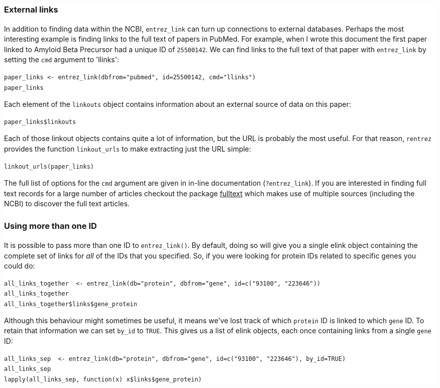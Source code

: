 ### External links

In addition to finding data within the NCBI, `entrez_link` can turn up
connections to external databases. Perhaps the most interesting example is
finding links to the full text of papers in PubMed. For example, when I wrote
this document the first paper linked to Amyloid Beta Precursor  had a unique ID of
`25500142`. We can find links to the full text of that paper with `entrez_link` 
by setting the `cmd` argument to 'llinks':

```{r, outlinks}
paper_links <- entrez_link(dbfrom="pubmed", id=25500142, cmd="llinks")
paper_links
```

Each element of the `linkouts` object contains information about an external
source of data on this paper:

```{r, urls}
paper_links$linkouts
```

Each of those linkout objects contains quite a lot of information, but the URL 
is probably the most useful. For that reason, `rentrez` provides the
function `linkout_urls` to make extracting just the URL simple:

```{r just_urls}
linkout_urls(paper_links)
```

The full list of options for the `cmd` argument are given in in-line
documentation (`?entrez_link`). If you are interested in finding full text
records for a large number of articles checkout the package 
[fulltext](https://github.com/ropensci/fulltext) which makes use of multiple
sources (including the NCBI) to discover the full text articles.

### Using more than one ID

It is possible to pass more than one ID to `entrez_link()`. By default, doing so
will give you a single elink object containing the complete set of links for 
_all_ of the IDs that you specified. So, if you were looking for protein IDs
related to specific genes you could do:

```{r, multi_default}
all_links_together  <- entrez_link(db="protein", dbfrom="gene", id=c("93100", "223646"))
all_links_together
all_links_together$links$gene_protein
```

Although this behaviour might sometimes be useful, it means we've lost track of
which `protein` ID is linked to which `gene` ID. To retain that information we
can set `by_id` to `TRUE`. This gives us a list of elink objects, each once
containing links from a single `gene` ID:

```{r, multi_byid}
all_links_sep  <- entrez_link(db="protein", dbfrom="gene", id=c("93100", "223646"), by_id=TRUE)
all_links_sep
lapply(all_links_sep, function(x) x$links$gene_protein)
```

